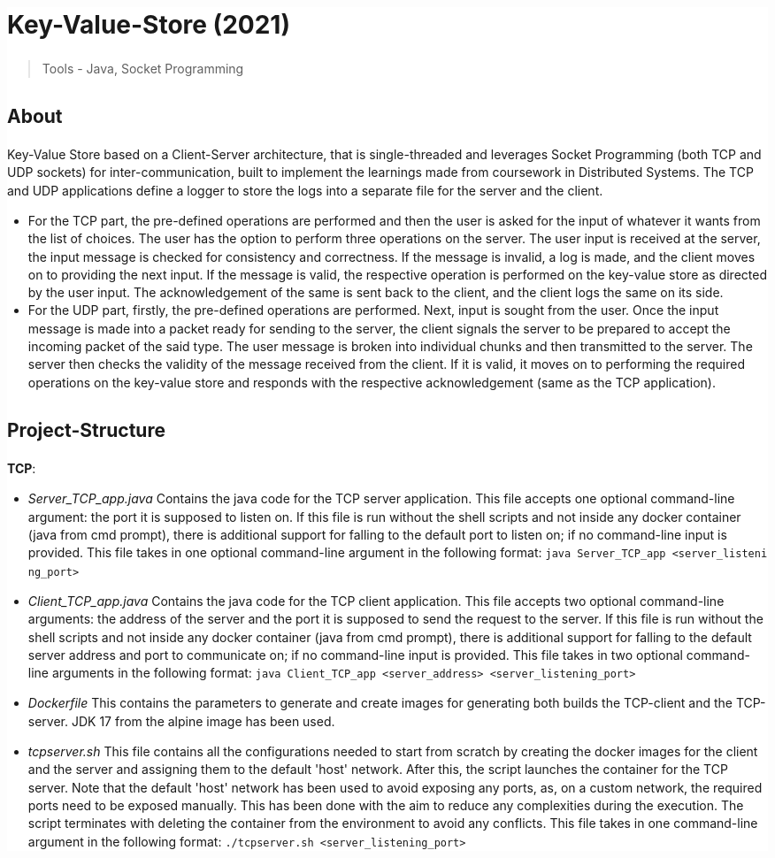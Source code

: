 # Key-Value-Store (2021)

> Tools - Java, Socket Programming

## About

Key-Value Store based on a Client-Server architecture, that is single-threaded and leverages Socket Programming (both TCP and UDP sockets) for inter-communication, built to implement the learnings made from coursework in Distributed Systems. The TCP and UDP applications define a logger to store the logs into a separate file for the server and the client.
- For the TCP part, the pre-defined operations are performed and then the user is asked for the input of whatever it wants from the list of choices. The user has the option to perform three operations on the server. The user input is received at the server, the input message is checked for consistency and correctness. If the message is invalid, a log is made, and the client moves on to providing the next input. If the message is valid, the respective operation is performed on the key-value store as directed by the user input. The acknowledgement of the same is sent back to the client, and the client logs the same on its side.
- For the UDP part, firstly, the pre-defined operations are performed. Next, input is sought from the user. Once the input message is made into a packet ready for sending to the server, the client signals the server to be prepared to accept the incoming packet of the said type. The user message is broken into individual chunks and then transmitted to the server. The server then checks the validity of the message received from the client. If it is valid, it moves on to performing the required operations on the key-value store and responds with the respective acknowledgement (same as the TCP application).

## Project-Structure

**TCP**:

- *Server_TCP_app.java* Contains the java code for the TCP server application. This file accepts one optional command-line argument: the port it is supposed to listen on. If this file is run without the shell scripts and not inside any docker container (java from cmd prompt), there is additional support for falling to the default port to listen on; if no command-line input is provided. This file takes in one optional command-line argument in the following format: `java Server_TCP_app <server_listening_port>`

- *Client_TCP_app.java* Contains the java code for the TCP client application. This file accepts two optional command-line arguments: the address of the server and the port it is supposed to send the request to the server. If this file is run without the shell scripts and not inside any docker container (java from cmd prompt), there is additional support for falling to the default server address and port to communicate on; if no command-line input is provided. This file takes in two optional command-line arguments in the following format: `java Client_TCP_app <server_address> <server_listening_port>`

- *Dockerfile* This contains the parameters to generate and create images for generating both builds the TCP-client and the TCP-server. JDK 17 from the alpine image has been used.

- *tcpserver.sh* This file contains all the configurations needed to start from scratch by creating the docker images for the client and the server and assigning them to the default 'host' network. After this, the script launches the container for the TCP server. Note that the default 'host' network has been used to avoid exposing any ports, as, on a custom network, the required ports need to be exposed manually. This has been done with the aim to reduce any complexities during the execution. The script terminates with deleting the container from the environment to avoid any conflicts. This file takes in one command-line argument in the following format: `./tcpserver.sh <server_listening_port>`
